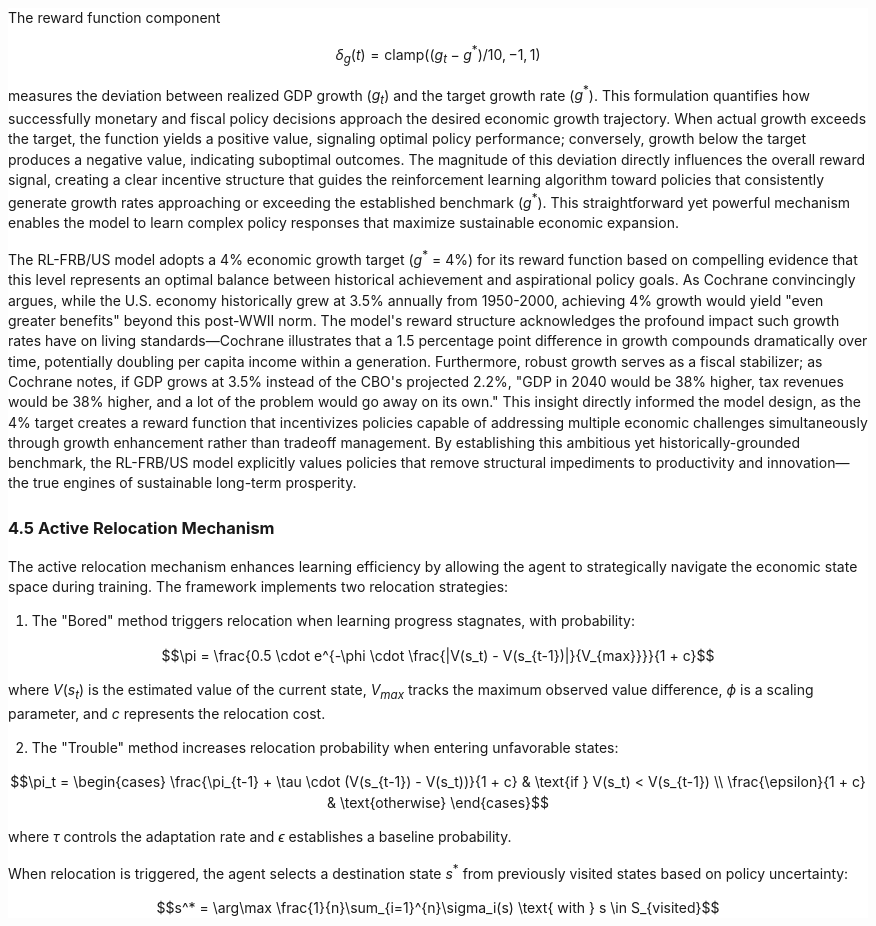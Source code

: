 The reward function component 

$$\delta_{g}(t) = \text{clamp}((g_t - g^*)/10, -1, 1)$$

measures the deviation between realized GDP growth ($g_t$) and the target growth rate ($g^*$). This formulation quantifies how successfully monetary and fiscal policy decisions approach the desired economic growth trajectory. When actual growth exceeds the target, the function yields a positive value, signaling optimal policy performance; conversely, growth below the target produces a negative value, indicating suboptimal outcomes. The magnitude of this deviation directly influences the overall reward signal, creating a clear incentive structure that guides the reinforcement learning algorithm toward policies that consistently generate growth rates approaching or exceeding the established benchmark ($g^*$). This straightforward yet powerful mechanism enables the model to learn complex policy responses that maximize sustainable economic expansion.

The RL-FRB/US model adopts a 4\% economic growth target ($g^*$ = 4\%) for its reward function based on compelling evidence that this level represents an optimal balance between historical achievement and aspirational policy goals. As Cochrane convincingly argues, while the U.S. economy historically grew at 3.5\% annually from 1950-2000, achieving 4\% growth would yield "even greater benefits" beyond this post-WWII norm. The model's reward structure acknowledges the profound impact such growth rates have on living standards—Cochrane illustrates that a 1.5 percentage point difference in growth compounds dramatically over time, potentially doubling per capita income within a generation. Furthermore, robust growth serves as a fiscal stabilizer; as Cochrane notes, if GDP grows at 3.5\% instead of the CBO's projected 2.2\%, "GDP in 2040 would be 38\% higher, tax revenues would be 38\% higher, and a lot of the problem would go away on its own." This insight directly informed the model design, as the 4\% target creates a reward function that incentivizes policies capable of addressing multiple economic challenges simultaneously through growth enhancement rather than tradeoff management. By establishing this ambitious yet historically-grounded benchmark, the RL-FRB/US model explicitly values policies that remove structural impediments to productivity and innovation—the true engines of sustainable long-term prosperity.

### 4.5 Active Relocation Mechanism

The active relocation mechanism enhances learning efficiency by allowing the agent to strategically navigate the economic state space during training. The framework implements two relocation strategies:

1. The "Bored" method triggers relocation when learning progress stagnates, with probability:

$$\pi = \frac{0.5 \cdot e^{-\phi \cdot \frac{|V(s_t) - V(s_{t-1})|}{V_{max}}}}{1 + c}$$

where $V(s_t)$ is the estimated value of the current state, $V_{max}$ tracks the maximum observed value difference, $\phi$ is a scaling parameter, and $c$ represents the relocation cost.

2. The "Trouble" method increases relocation probability when entering unfavorable states:

$$\pi_t = \begin{cases}
\frac{\pi_{t-1} + \tau \cdot (V(s_{t-1}) - V(s_t))}{1 + c} & \text{if } V(s_t) < V(s_{t-1}) \\
\frac{\epsilon}{1 + c} & \text{otherwise}
\end{cases}$$

where $\tau$ controls the adaptation rate and $\epsilon$ establishes a baseline probability.

When relocation is triggered, the agent selects a destination state $s^*$ from previously visited states based on policy uncertainty:

$$s^* = \arg\max \frac{1}{n}\sum_{i=1}^{n}\sigma_i(s) \text{ with } s \in S_{visited}$$
